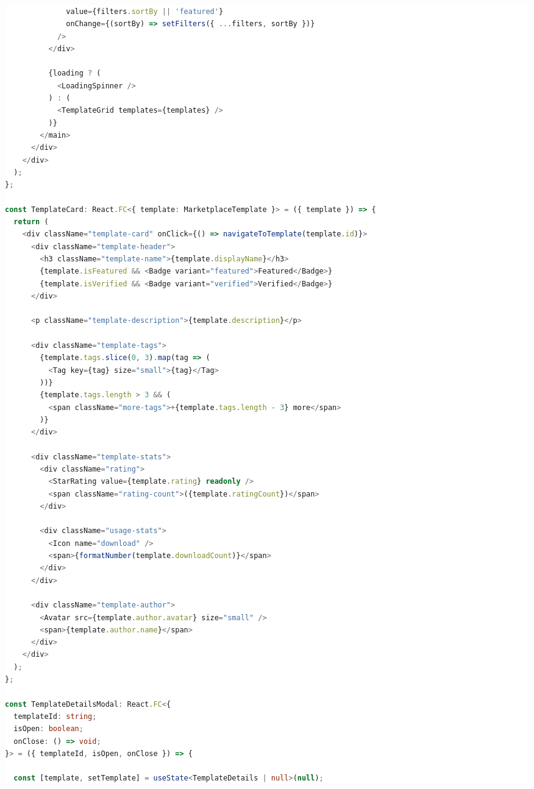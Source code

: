 ```typescript
              value={filters.sortBy || 'featured'}
              onChange={(sortBy) => setFilters({ ...filters, sortBy })}
            />
          </div>
          
          {loading ? (
            <LoadingSpinner />
          ) : (
            <TemplateGrid templates={templates} />
          )}
        </main>
      </div>
    </div>
  );
};

const TemplateCard: React.FC<{ template: MarketplaceTemplate }> = ({ template }) => {
  return (
    <div className="template-card" onClick={() => navigateToTemplate(template.id)}>
      <div className="template-header">
        <h3 className="template-name">{template.displayName}</h3>
        {template.isFeatured && <Badge variant="featured">Featured</Badge>}
        {template.isVerified && <Badge variant="verified">Verified</Badge>}
      </div>
      
      <p className="template-description">{template.description}</p>
      
      <div className="template-tags">
        {template.tags.slice(0, 3).map(tag => (
          <Tag key={tag} size="small">{tag}</Tag>
        ))}
        {template.tags.length > 3 && (
          <span className="more-tags">+{template.tags.length - 3} more</span>
        )}
      </div>
      
      <div className="template-stats">
        <div className="rating">
          <StarRating value={template.rating} readonly />
          <span className="rating-count">({template.ratingCount})</span>
        </div>
        
        <div className="usage-stats">
          <Icon name="download" />
          <span>{formatNumber(template.downloadCount)}</span>
        </div>
      </div>
      
      <div className="template-author">
        <Avatar src={template.author.avatar} size="small" />
        <span>{template.author.name}</span>
      </div>
    </div>
  );
};

const TemplateDetailsModal: React.FC<{
  templateId: string;
  isOpen: boolean;
  onClose: () => void;
}> = ({ templateId, isOpen, onClose }) => {
  
  const [template, setTemplate] = useState<TemplateDetails | null>(null);
```